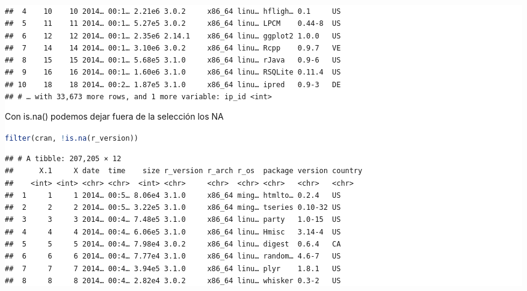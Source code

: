     ##  4    10    10 2014… 00:1… 2.21e6 3.0.2     x86_64 linu… hfligh… 0.1     US     
    ##  5    11    11 2014… 00:1… 5.27e5 3.0.2     x86_64 linu… LPCM    0.44-8  US     
    ##  6    12    12 2014… 00:1… 2.35e6 2.14.1    x86_64 linu… ggplot2 1.0.0   US     
    ##  7    14    14 2014… 00:1… 3.10e6 3.0.2     x86_64 linu… Rcpp    0.9.7   VE     
    ##  8    15    15 2014… 00:1… 5.68e5 3.1.0     x86_64 linu… rJava   0.9-6   US     
    ##  9    16    16 2014… 00:1… 1.60e6 3.1.0     x86_64 linu… RSQLite 0.11.4  US     
    ## 10    18    18 2014… 00:2… 1.87e5 3.1.0     x86_64 linu… ipred   0.9-3   DE     
    ## # … with 33,673 more rows, and 1 more variable: ip_id <int>

Con is.na() podemos dejar fuera de la selección los NA

``` r
filter(cran, !is.na(r_version))
```

    ## # A tibble: 207,205 × 12
    ##      X.1     X date  time    size r_version r_arch r_os  package version country
    ##    <int> <int> <chr> <chr>  <int> <chr>     <chr>  <chr> <chr>   <chr>   <chr>  
    ##  1     1     1 2014… 00:5… 8.06e4 3.1.0     x86_64 ming… htmlto… 0.2.4   US     
    ##  2     2     2 2014… 00:5… 3.22e5 3.1.0     x86_64 ming… tseries 0.10-32 US     
    ##  3     3     3 2014… 00:4… 7.48e5 3.1.0     x86_64 linu… party   1.0-15  US     
    ##  4     4     4 2014… 00:4… 6.06e5 3.1.0     x86_64 linu… Hmisc   3.14-4  US     
    ##  5     5     5 2014… 00:4… 7.98e4 3.0.2     x86_64 linu… digest  0.6.4   CA     
    ##  6     6     6 2014… 00:4… 7.77e4 3.1.0     x86_64 linu… random… 4.6-7   US     
    ##  7     7     7 2014… 00:4… 3.94e5 3.1.0     x86_64 linu… plyr    1.8.1   US     
    ##  8     8     8 2014… 00:4… 2.82e4 3.0.2     x86_64 linu… whisker 0.3-2   US     